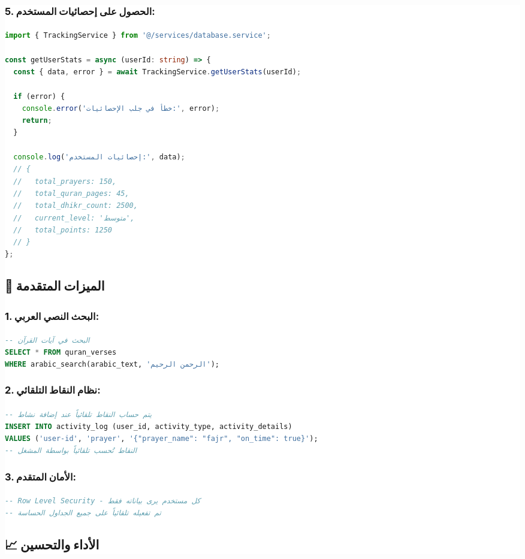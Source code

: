 ```typescript
```

### **5. الحصول على إحصائيات المستخدم:**
```typescript
import { TrackingService } from '@/services/database.service';

const getUserStats = async (userId: string) => {
  const { data, error } = await TrackingService.getUserStats(userId);
  
  if (error) {
    console.error('خطأ في جلب الإحصائيات:', error);
    return;
  }
  
  console.log('إحصائيات المستخدم:', data);
  // {
  //   total_prayers: 150,
  //   total_quran_pages: 45,
  //   total_dhikr_count: 2500,
  //   current_level: 'متوسط',
  //   total_points: 1250
  // }
};
```

## 🔧 الميزات المتقدمة

### **1. البحث النصي العربي:**
```sql
-- البحث في آيات القرآن
SELECT * FROM quran_verses 
WHERE arabic_search(arabic_text, 'الرحمن الرحيم');
```

### **2. نظام النقاط التلقائي:**
```sql
-- يتم حساب النقاط تلقائياً عند إضافة نشاط
INSERT INTO activity_log (user_id, activity_type, activity_details)
VALUES ('user-id', 'prayer', '{"prayer_name": "fajr", "on_time": true}');
-- النقاط تُحسب تلقائياً بواسطة المشغل
```

### **3. الأمان المتقدم:**
```sql
-- Row Level Security - كل مستخدم يرى بياناته فقط
-- تم تفعيله تلقائياً على جميع الجداول الحساسة
```

## 📈 الأداء والتحسين

